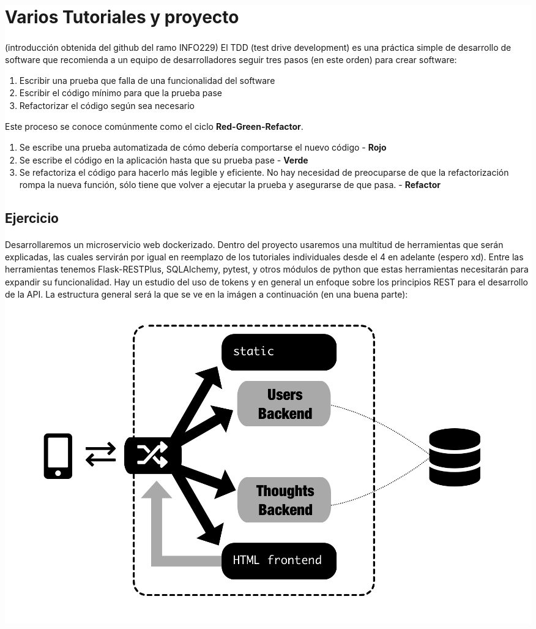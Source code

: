 #  Varios Tutoriales y proyecto
  
(introducción obtenida del github del ramo INFO229)
El TDD (test drive development) es una práctica simple de desarrollo de software que recomienda a un equipo de desarrolladores seguir tres pasos (en este orden) para crear software:
  
1. Escribir una prueba que falla de una funcionalidad del software 
2. Escribir el código mínimo para que la prueba pase
3. Refactorizar el código según sea necesario
  
Este proceso se conoce comúnmente como el ciclo **Red-Green-Refactor**.
  
1. Se escribe una prueba automatizada de cómo debería comportarse el nuevo código - **Rojo**
2. Se escribe el código en la aplicación hasta que su prueba pase - **Verde**
3. Se refactoriza el código para hacerlo más legible y eficiente. No hay necesidad de preocuparse de que la refactorización rompa la nueva función, sólo tiene que volver a ejecutar la prueba y asegurarse de que pasa.  - **Refactor**
  
  
##  Ejercicio
  
Desarrollaremos un microservicio web dockerizado. Dentro del proyecto usaremos una multitud de herramientas que serán explicadas, las cuales servirán por igual en reemplazo de los tutoriales individuales desde el 4 en adelante (espero xd). Entre las herramientas tenemos Flask-RESTPlus, SQLAlchemy, pytest, y otros módulos de python que estas herramientas necesitarán para expandir su funcionalidad. Hay un estudio del uso de tokens y en general un enfoque sobre los principios REST para el desarrollo de la API. La estructura general será la que se ve en la imágen a continuación (en una buena parte):
![](tutorial_data/aaaa.png?0.3570883234254578 )  
  